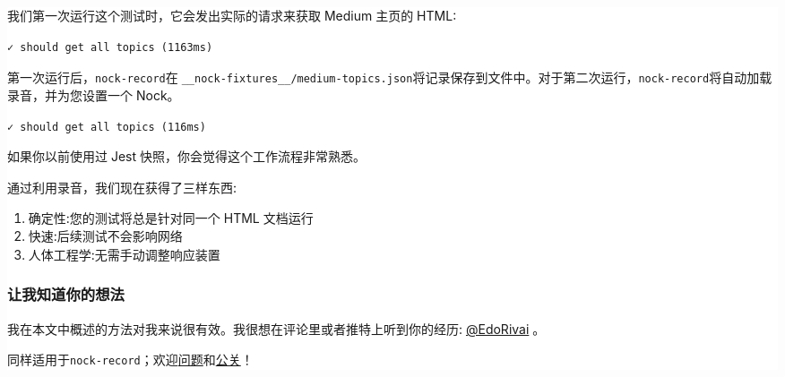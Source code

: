 我们第一次运行这个测试时，它会发出实际的请求来获取 Medium 主页的 HTML:

```
✓ should get all topics (1163ms)
```

第一次运行后，`nock-record`在
`__nock-fixtures__/medium-topics.json`将记录保存到文件中。对于第二次运行，`nock-record`将自动加载录音，并为您设置一个 Nock。

```
✓ should get all topics (116ms)
```

如果你以前使用过 Jest 快照，你会觉得这个工作流程非常熟悉。

通过利用录音，我们现在获得了三样东西:

1.  确定性:您的测试将总是针对同一个 HTML 文档运行
2.  快速:后续测试不会影响网络
3.  人体工程学:无需手动调整响应装置

### 让我知道你的想法

我在本文中概述的方法对我来说很有效。我很想在评论里或者推特上听到你的经历: [@EdoRivai](https://twitter.com/EdoRivai) 。

同样适用于`nock-record`；欢迎[问题](https://github.com/edorivai/nock-record/issues)和[公关](https://github.com/edorivai/nock-record/pulls)！